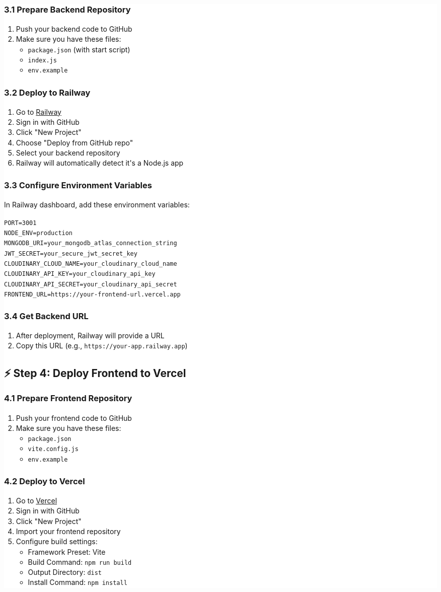 ### 3.1 Prepare Backend Repository

1. Push your backend code to GitHub
2. Make sure you have these files:
   - `package.json` (with start script)
   - `index.js`
   - `env.example`

### 3.2 Deploy to Railway

1. Go to [Railway](https://railway.app/)
2. Sign in with GitHub
3. Click "New Project"
4. Choose "Deploy from GitHub repo"
5. Select your backend repository
6. Railway will automatically detect it's a Node.js app

### 3.3 Configure Environment Variables

In Railway dashboard, add these environment variables:

```env
PORT=3001
NODE_ENV=production
MONGODB_URI=your_mongodb_atlas_connection_string
JWT_SECRET=your_secure_jwt_secret_key
CLOUDINARY_CLOUD_NAME=your_cloudinary_cloud_name
CLOUDINARY_API_KEY=your_cloudinary_api_key
CLOUDINARY_API_SECRET=your_cloudinary_api_secret
FRONTEND_URL=https://your-frontend-url.vercel.app
```

### 3.4 Get Backend URL

1. After deployment, Railway will provide a URL
2. Copy this URL (e.g., `https://your-app.railway.app`)

## ⚡ Step 4: Deploy Frontend to Vercel

### 4.1 Prepare Frontend Repository

1. Push your frontend code to GitHub
2. Make sure you have these files:
   - `package.json`
   - `vite.config.js`
   - `env.example`

### 4.2 Deploy to Vercel

1. Go to [Vercel](https://vercel.com/)
2. Sign in with GitHub
3. Click "New Project"
4. Import your frontend repository
5. Configure build settings:
   - Framework Preset: Vite
   - Build Command: `npm run build`
   - Output Directory: `dist`
   - Install Command: `npm install`
